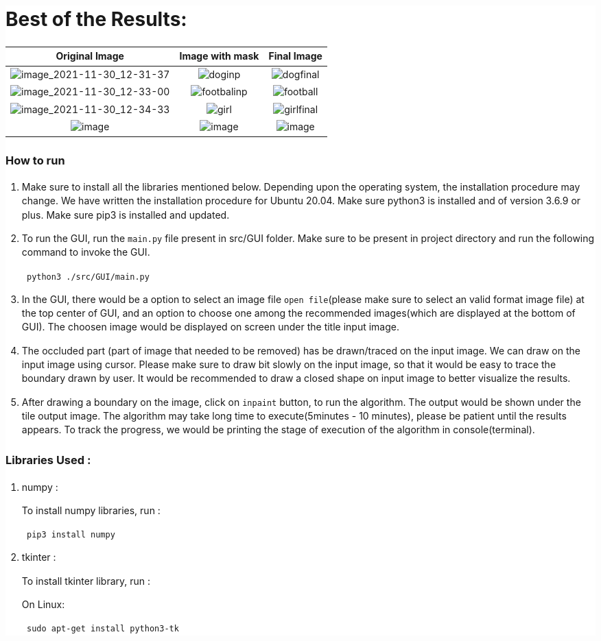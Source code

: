 




# Best of the Results:
Original Image             |  Image with mask         |  Final Image
:-------------------------:|:------------------------:|:-------------------------:
![image_2021-11-30_12-31-37](https://user-images.githubusercontent.com/59763897/144000898-fb482b23-3983-499f-a40c-2d7611d88aa7.png)|![doginp](https://user-images.githubusercontent.com/59763897/143999261-6a1a2f7a-f384-437f-8581-f96fc3e1222d.png)|![dogfinal](https://user-images.githubusercontent.com/59763897/143999367-aeef74e5-2fa7-4d64-bb19-37a054a5a880.png)
 ![image_2021-11-30_12-33-00](https://user-images.githubusercontent.com/59763897/144001044-abfe9d45-127c-4410-b229-390ddc2b0c3a.png)|![footbalinp](https://user-images.githubusercontent.com/59763897/143999978-186c91c6-bda9-4c90-a747-916e539cdbd8.png)|![football](https://user-images.githubusercontent.com/59763897/144000022-756ba62b-a722-49c9-9c44-f87b956c4d23.png)
![image_2021-11-30_12-34-33](https://user-images.githubusercontent.com/59763897/144001460-7aa80327-0aa6-4fee-878f-eec28982a117.png)| ![girl](https://user-images.githubusercontent.com/59763897/144000650-d3a06a0d-391e-4f6d-947a-ea5c6d41efc2.png)| ![girlfinal](https://user-images.githubusercontent.com/59763897/144000684-18040552-46a4-4563-a9a0-b71e9f94a7f5.png)
![image](https://user-images.githubusercontent.com/65012587/144026716-0dc1ed7b-12ca-4c30-b536-ca230e15bd98.png)|![image](https://user-images.githubusercontent.com/65012587/144026338-42f739c8-e565-4484-9cbf-ab4d356c5db9.png)|![image](https://user-images.githubusercontent.com/65012587/144026399-f9e3f0dd-a36c-4508-aba2-c9c183c0709b.png)



### How to run

1. Make sure to install all the libraries mentioned below. Depending upon the operating system, the installation procedure may change. We have written the installation procedure for Ubuntu 20.04. Make sure python3 is installed and of version 3.6.9 or plus. Make sure pip3 is installed and updated.

2. To run the GUI, run the ```main.py``` file present in src/GUI folder. Make sure to be present in project directory and run the following command to invoke the  GUI.

        python3 ./src/GUI/main.py

3. In the GUI, there would be a option to select an image file ```open file```(please make sure to select an valid format image file) at the top center of GUI, and an option to choose one among the recommended images(which are displayed at the bottom of GUI). The choosen image would be displayed on screen under the title input image.

4. The occluded part (part of image that needed to be removed) has be drawn/traced on the input image. We can draw on the input image using cursor. Please make sure to draw bit slowly on the input image, so that it would be easy to trace the boundary drawn by user. It would be recommended to draw a closed shape on input image to better visualize the results.
5. After drawing a boundary on the image, click on ```inpaint``` button, to run the algorithm. The output would be shown under the tile output image. The algorithm may take long time to execute(5minutes - 10 minutes), please be patient until the results appears. To track the progress, we would be printing the stage of execution of the algorithm in console(terminal).

### Libraries Used :

1. numpy :

    To install numpy libraries, run :

        pip3 install numpy
2. tkinter :

    To install tkinter library, run :
    
    On Linux:

        sudo apt-get install python3-tk
    